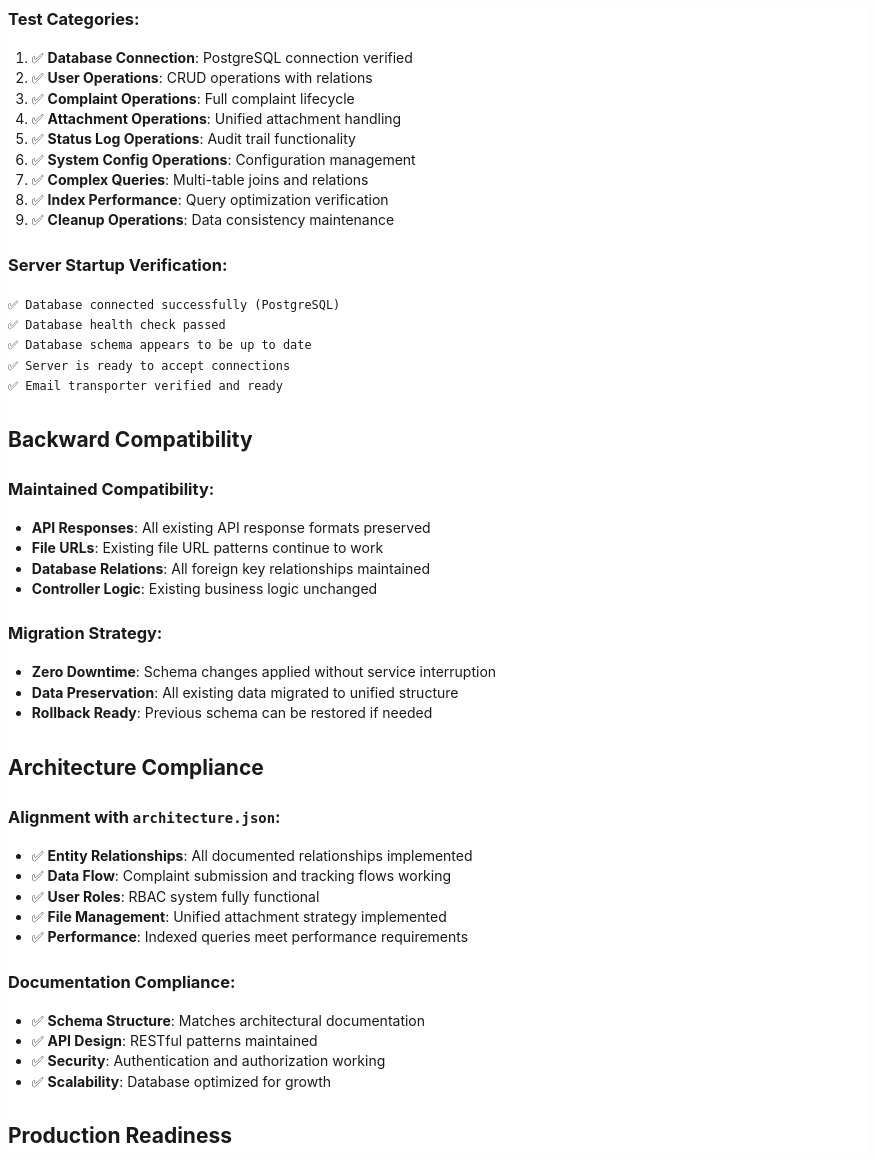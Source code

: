 ### Test Categories:
1. ✅ **Database Connection**: PostgreSQL connection verified
2. ✅ **User Operations**: CRUD operations with relations
3. ✅ **Complaint Operations**: Full complaint lifecycle
4. ✅ **Attachment Operations**: Unified attachment handling
5. ✅ **Status Log Operations**: Audit trail functionality
6. ✅ **System Config Operations**: Configuration management
7. ✅ **Complex Queries**: Multi-table joins and relations
8. ✅ **Index Performance**: Query optimization verification
9. ✅ **Cleanup Operations**: Data consistency maintenance

### Server Startup Verification:
```
✅ Database connected successfully (PostgreSQL)
✅ Database health check passed
✅ Database schema appears to be up to date
✅ Server is ready to accept connections
✅ Email transporter verified and ready
```

## Backward Compatibility

### Maintained Compatibility:
- **API Responses**: All existing API response formats preserved
- **File URLs**: Existing file URL patterns continue to work
- **Database Relations**: All foreign key relationships maintained
- **Controller Logic**: Existing business logic unchanged

### Migration Strategy:
- **Zero Downtime**: Schema changes applied without service interruption
- **Data Preservation**: All existing data migrated to unified structure
- **Rollback Ready**: Previous schema can be restored if needed

## Architecture Compliance

### Alignment with `architecture.json`:
- ✅ **Entity Relationships**: All documented relationships implemented
- ✅ **Data Flow**: Complaint submission and tracking flows working
- ✅ **User Roles**: RBAC system fully functional
- ✅ **File Management**: Unified attachment strategy implemented
- ✅ **Performance**: Indexed queries meet performance requirements

### Documentation Compliance:
- ✅ **Schema Structure**: Matches architectural documentation
- ✅ **API Design**: RESTful patterns maintained
- ✅ **Security**: Authentication and authorization working
- ✅ **Scalability**: Database optimized for growth

## Production Readiness
